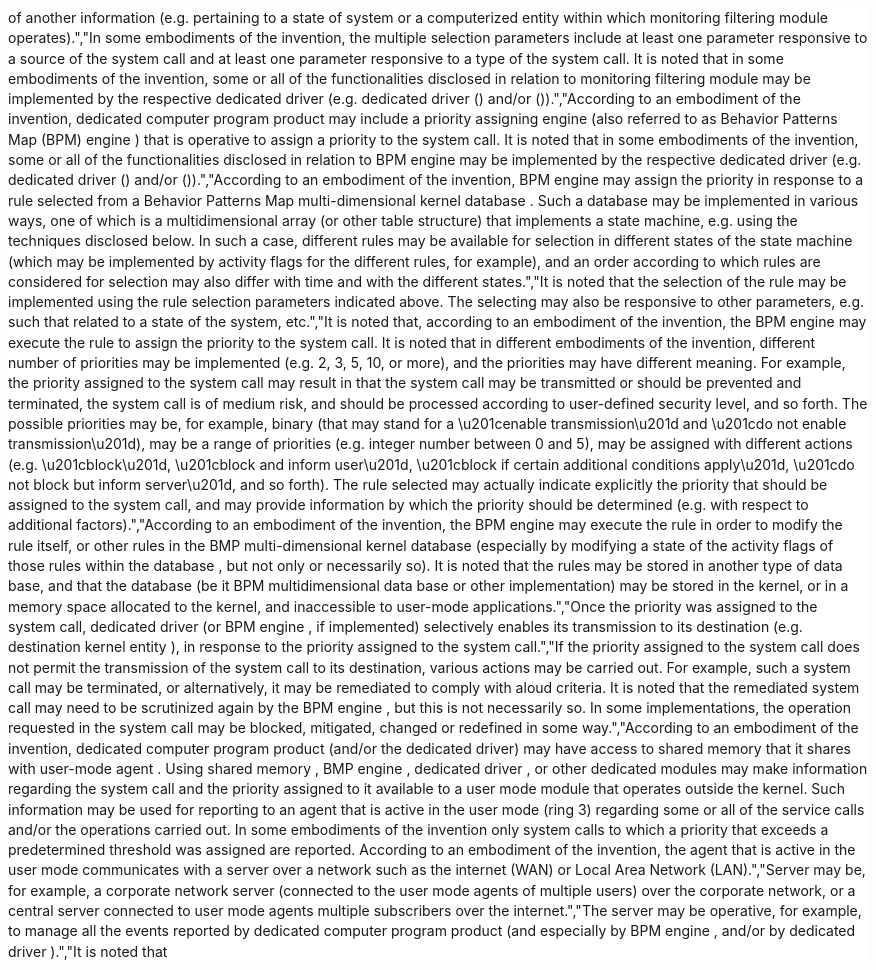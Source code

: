 of another information (e.g. pertaining to a state of system  or a computerized entity within which monitoring filtering module  operates).","In some embodiments of the invention, the multiple selection parameters include at least one parameter responsive to a source of the system call and at least one parameter responsive to a type of the system call. It is noted that in some embodiments of the invention, some or all of the functionalities disclosed in relation to monitoring filtering module  may be implemented by the respective dedicated driver  (e.g. dedicated driver () and\/or ()).","According to an embodiment of the invention, dedicated computer program product may include a priority assigning engine  (also referred to as Behavior Patterns Map (BPM) engine ) that is operative to assign a priority to the system call. It is noted that in some embodiments of the invention, some or all of the functionalities disclosed in relation to BPM engine  may be implemented by the respective dedicated driver  (e.g. dedicated driver () and\/or ()).","According to an embodiment of the invention, BPM engine  may assign the priority in response to a rule selected from a Behavior Patterns Map multi-dimensional kernel database . Such a database may be implemented in various ways, one of which is a multidimensional array (or other table structure) that implements a state machine, e.g. using the techniques disclosed below. In such a case, different rules may be available for selection in different states of the state machine (which may be implemented by activity flags for the different rules, for example), and an order according to which rules are considered for selection may also differ with time and with the different states.","It is noted that the selection of the rule may be implemented using the rule selection parameters indicated above. The selecting may also be responsive to other parameters, e.g. such that related to a state of the system, etc.","It is noted that, according to an embodiment of the invention, the BPM engine  may execute the rule to assign the priority to the system call. It is noted that in different embodiments of the invention, different number of priorities may be implemented (e.g. 2, 3, 5, 10, or more), and the priorities may have different meaning. For example, the priority assigned to the system call may result in that the system call may be transmitted or should be prevented and terminated, the system call is of medium risk, and should be processed according to user-defined security level, and so forth. The possible priorities may be, for example, binary (that may stand for a \u201cenable transmission\u201d and \u201cdo not enable transmission\u201d), may be a range of priorities (e.g. integer number between 0 and 5), may be assigned with different actions (e.g. \u201cblock\u201d, \u201cblock and inform user\u201d, \u201cblock if certain additional conditions apply\u201d, \u201cdo not block but inform server\u201d, and so forth). The rule selected may actually indicate explicitly the priority that should be assigned to the system call, and may provide information by which the priority should be determined (e.g. with respect to additional factors).","According to an embodiment of the invention, the BPM engine  may execute the rule in order to modify the rule itself, or other rules in the BMP multi-dimensional kernel database  (especially by modifying a state of the activity flags of those rules within the database , but not only or necessarily so). It is noted that the rules may be stored in another type of data base, and that the database (be it BPM multidimensional data base  or other implementation) may be stored in the kernel, or in a memory space allocated to the kernel, and inaccessible to user-mode applications.","Once the priority was assigned to the system call, dedicated driver  (or BPM engine , if implemented) selectively enables its transmission to its destination (e.g. destination kernel entity ), in response to the priority assigned to the system call.","If the priority assigned to the system call does not permit the transmission of the system call to its destination, various actions may be carried out. For example, such a system call may be terminated, or alternatively, it may be remediated to comply with aloud criteria. It is noted that the remediated system call may need to be scrutinized again by the BPM engine , but this is not necessarily so. In some implementations, the operation requested in the system call may be blocked, mitigated, changed or redefined in some way.","According to an embodiment of the invention, dedicated computer program product  (and\/or the dedicated driver) may have access to shared memory  that it shares with user-mode agent . Using shared memory , BMP engine , dedicated driver , or other dedicated modules may make information regarding the system call and the priority assigned to it available to a user mode module that operates outside the kernel. Such information may be used for reporting to an agent that is active in the user mode (ring 3) regarding some or all of the service calls and\/or the operations carried out. In some embodiments of the invention only system calls to which a priority that exceeds a predetermined threshold was assigned are reported. According to an embodiment of the invention, the agent that is active in the user mode communicates with a server  over a network such as the internet (WAN) or Local Area Network (LAN).","Server  may be, for example, a corporate network server (connected to the user mode agents  of multiple users) over the corporate network, or a central server connected to user mode agents  multiple subscribers over the internet.","The server  may be operative, for example, to manage all the events reported by dedicated computer program product  (and especially by BPM engine , and\/or by dedicated driver ).","It is noted that
